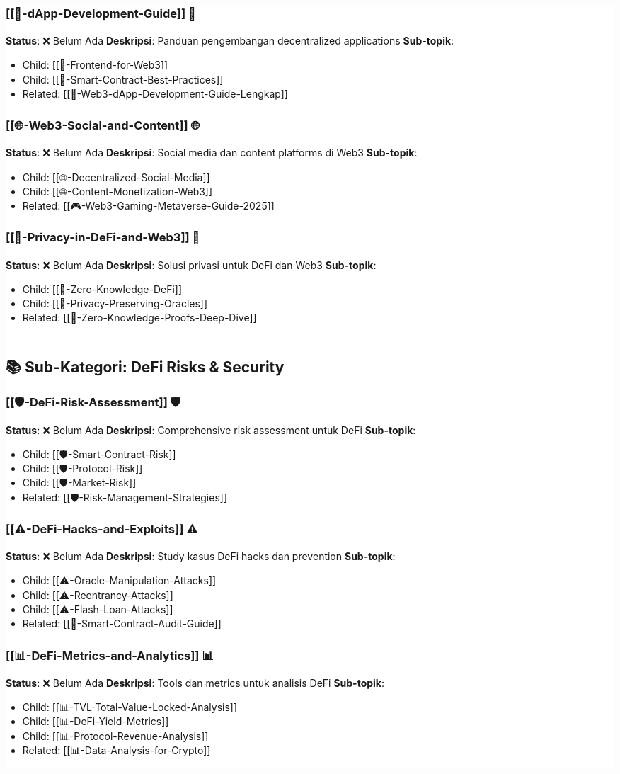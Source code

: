 ### **[[🔗-dApp-Development-Guide]]** 🔗
**Status**: ❌ Belum Ada
**Deskripsi**: Panduan pengembangan decentralized applications
**Sub-topik**:
- Child: [[🔗-Frontend-for-Web3]]
- Child: [[🔗-Smart-Contract-Best-Practices]]
- Related: [[🔧-Web3-dApp-Development-Guide-Lengkap]]

### **[[🌐-Web3-Social-and-Content]]** 🌐
**Status**: ❌ Belum Ada
**Deskripsi**: Social media dan content platforms di Web3
**Sub-topik**:
- Child: [[🌐-Decentralized-Social-Media]]
- Child: [[🌐-Content-Monetization-Web3]]
- Related: [[🎮-Web3-Gaming-Metaverse-Guide-2025]]

### **[[🔐-Privacy-in-DeFi-and-Web3]]** 🔐
**Status**: ❌ Belum Ada
**Deskripsi**: Solusi privasi untuk DeFi dan Web3
**Sub-topik**:
- Child: [[🔐-Zero-Knowledge-DeFi]]
- Child: [[🔐-Privacy-Preserving-Oracles]]
- Related: [[🔗-Zero-Knowledge-Proofs-Deep-Dive]]

---

## 📚 Sub-Kategori: DeFi Risks & Security

### **[[🛡️-DeFi-Risk-Assessment]]** 🛡️
**Status**: ❌ Belum Ada
**Deskripsi**: Comprehensive risk assessment untuk DeFi
**Sub-topik**:
- Child: [[🛡️-Smart-Contract-Risk]]
- Child: [[🛡️-Protocol-Risk]]
- Child: [[🛡️-Market-Risk]]
- Related: [[🛡️-Risk-Management-Strategies]]

### **[[⚠️-DeFi-Hacks-and-Exploits]]** ⚠️
**Status**: ❌ Belum Ada
**Deskripsi**: Study kasus DeFi hacks dan prevention
**Sub-topik**:
- Child: [[⚠️-Oracle-Manipulation-Attacks]]
- Child: [[⚠️-Reentrancy-Attacks]]
- Child: [[⚠️-Flash-Loan-Attacks]]
- Related: [[🔧-Smart-Contract-Audit-Guide]]

### **[[📊-DeFi-Metrics-and-Analytics]]** 📊
**Status**: ❌ Belum Ada
**Deskripsi**: Tools dan metrics untuk analisis DeFi
**Sub-topik**:
- Child: [[📊-TVL-Total-Value-Locked-Analysis]]
- Child: [[📊-DeFi-Yield-Metrics]]
- Child: [[📊-Protocol-Revenue-Analysis]]
- Related: [[📊-Data-Analysis-for-Crypto]]

---